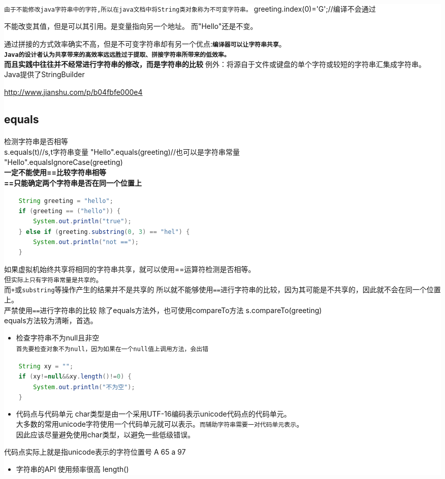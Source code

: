 `由于不能修改java字符串中的字符,所以在java文档中将String类对象称为不可变字符串。`
greeting.index(0)='G';//编译不会通过

不能改变其值，但是可以其引用。是变量指向另一个地址。
而"Hello"还是不变。

通过拼接的方式效率确实不高，但是不可变字符串却有另一个优点:**`编译器可以让字符串共享`**。  
**`Java的设计者认为共享带来的高效率远远胜过于提取、拼接字符串所带来的低效率。`**  
**而且实践中往往并不经常进行字符串的修改，而是字符串的比较**
例外：将源自于文件或键盘的单个字符或较短的字符串汇集成字符串。Java提供了StringBuilder

http://www.jianshu.com/p/b04fbfe000e4

## equals
检测字符串是否相等  
s.equals(t)//s,t字符串变量
"Hello".equals(greeting)//也可以是字符串常量  
"Hello".equalsIgnoreCase(greeting)  
**一定不能使用==比较字符串相等**  
**==只能确定两个字符串是否在同一个位置上**
```java
    String greeting = "hello";
    if (greeting == ("hello")) {
        System.out.println("true");
    } else if (greeting.substring(0, 3) == "hel") {
        System.out.println("not ==");
    }
```

如果虚拟机始终共享将相同的字符串共享，就可以使用==运算符检测是否相等。  
但`实际上只有字符串常量是共享的`。  
而`+`或`substring`等操作产生的结果并不是共享的
所以就不能够使用`==`进行字符串的比较，因为其可能是不共享的，因此就不会在同一个位置上。  
严禁使用`==`进行字符串的比较
除了equals方法外，也可使用compareTo方法
s.compareTo(greeting)  
equals方法较为清晰，首选。

- 检查字符串不为null且非空  
`首先要检查对象不为null，因为如果在一个null值上调用方法，会出错`
```java
    String xy = "";
    if (xy!=null&&xy.length()!=0) {
        System.out.println("不为空");
    }
```
- 代码点与代码单元
char类型是由一个采用UTF-16编码表示unicode代码点的代码单元。  
大多数的常用unicode字符使用一个代码单元就可以表示。`而辅助字符串需要一对代码单元表示`。  
因此应该尽量避免使用char类型，以避免一些低级错误。  

代码点实际上就是指unicode表示的字符位置号
A 65
a 97
- 字符串的API 使用频率很高
    length()

